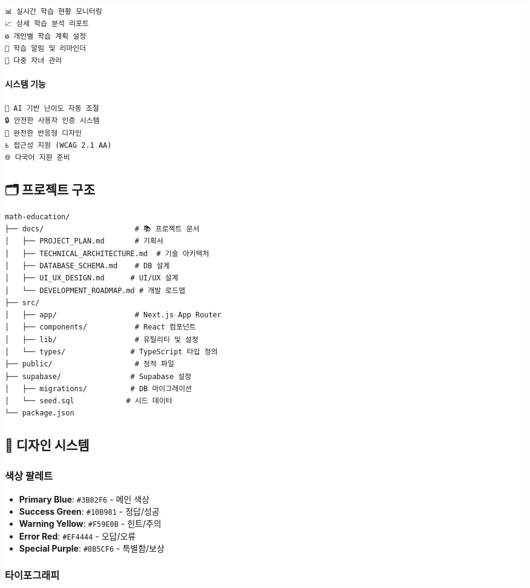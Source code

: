 ```
📊 실시간 학습 현황 모니터링
📈 상세 학습 분석 리포트
⚙️ 개인별 학습 계획 설정
🔔 학습 알림 및 리마인더
👥 다중 자녀 관리
```

#### 시스템 기능

```
🤖 AI 기반 난이도 자동 조절
🔒 안전한 사용자 인증 시스템
📱 완전한 반응형 디자인
♿ 접근성 지원 (WCAG 2.1 AA)
🌐 다국어 지원 준비
```

## 🗂️ 프로젝트 구조

```
math-education/
├── docs/                     # 📚 프로젝트 문서
│   ├── PROJECT_PLAN.md       # 기획서
│   ├── TECHNICAL_ARCHITECTURE.md  # 기술 아키텍처
│   ├── DATABASE_SCHEMA.md    # DB 설계
│   ├── UI_UX_DESIGN.md      # UI/UX 설계
│   └── DEVELOPMENT_ROADMAP.md # 개발 로드맵
├── src/
│   ├── app/                  # Next.js App Router
│   ├── components/           # React 컴포넌트
│   ├── lib/                  # 유틸리티 및 설정
│   └── types/               # TypeScript 타입 정의
├── public/                   # 정적 파일
├── supabase/                # Supabase 설정
│   ├── migrations/          # DB 마이그레이션
│   └── seed.sql            # 시드 데이터
└── package.json
```

## 🎨 디자인 시스템

### 색상 팔레트

- **Primary Blue**: `#3B82F6` - 메인 색상
- **Success Green**: `#10B981` - 정답/성공
- **Warning Yellow**: `#F59E0B` - 힌트/주의
- **Error Red**: `#EF4444` - 오답/오류
- **Special Purple**: `#8B5CF6` - 특별함/보상

### 타이포그래피
